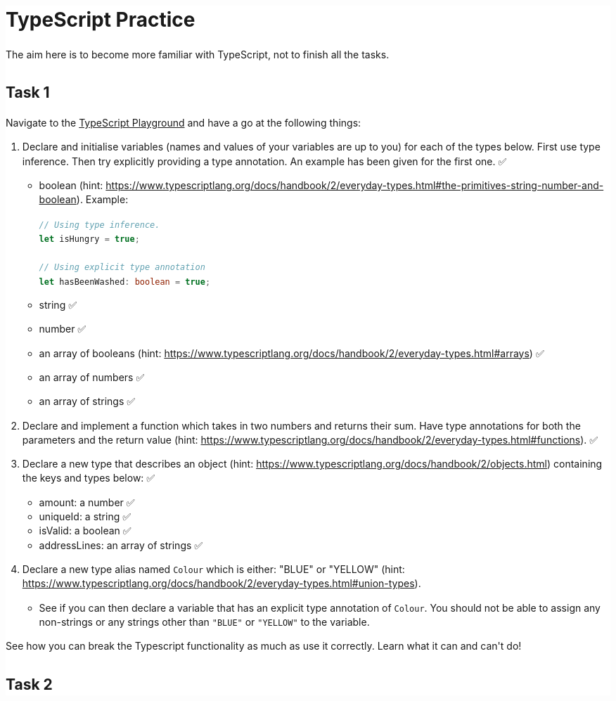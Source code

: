# TypeScript Practice

The aim here is to become more familiar with TypeScript, not to finish all the tasks.

## Task 1

Navigate to the [TypeScript Playground](https://www.typescriptlang.org/play) and have a go at the following things:

1. Declare and initialise variables (names and values of your variables are up to you) for each of the types below. First use type inference. Then try explicitly providing a type annotation. An example has been given for the first one. ✅

   - boolean (hint: https://www.typescriptlang.org/docs/handbook/2/everyday-types.html#the-primitives-string-number-and-boolean). Example:

     ```ts
     // Using type inference.
     let isHungry = true;

     // Using explicit type annotation
     let hasBeenWashed: boolean = true;
     ```

   - string ✅
   - number ✅
   - an array of booleans (hint: https://www.typescriptlang.org/docs/handbook/2/everyday-types.html#arrays) ✅
   - an array of numbers ✅
   - an array of strings ✅

2. Declare and implement a function which takes in two numbers and returns their sum. Have type annotations for both the parameters and the return value (hint: https://www.typescriptlang.org/docs/handbook/2/everyday-types.html#functions). ✅

3. Declare a new type that describes an object (hint: https://www.typescriptlang.org/docs/handbook/2/objects.html) containing the keys and types below: ✅

   - amount: a number ✅
   - uniqueId: a string ✅
   - isValid: a boolean ✅
   - addressLines: an array of strings ✅

4. Declare a new type alias named `Colour` which is either: "BLUE" or "YELLOW" (hint: https://www.typescriptlang.org/docs/handbook/2/everyday-types.html#union-types).
   - See if you can then declare a variable that has an explicit type annotation of `Colour`. You should not be able to assign any non-strings or any strings other than `"BLUE"` or `"YELLOW"` to the variable.

See how you can break the Typescript functionality as much as use it correctly. Learn what it can and can't do!

## Task 2
